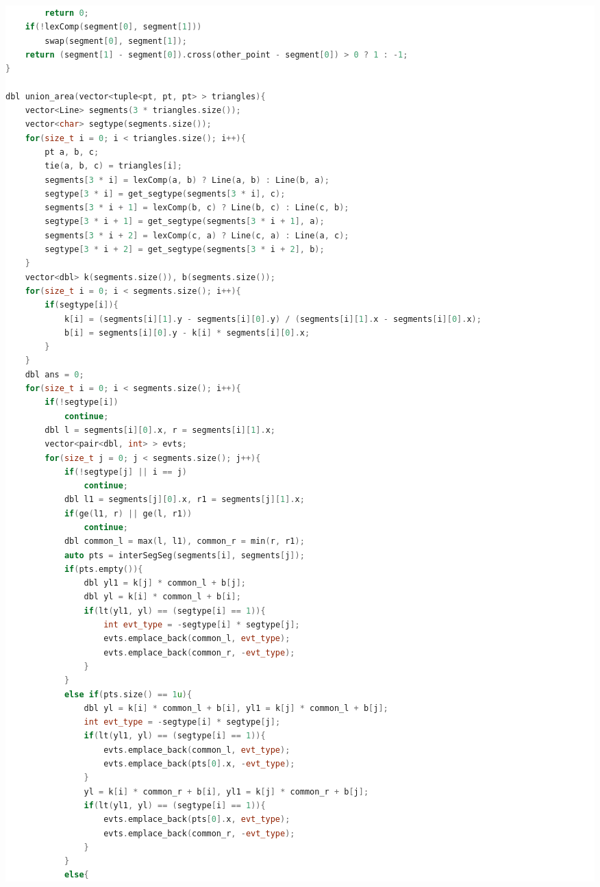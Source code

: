 ```cpp triangle_union
        return 0;
    if(!lexComp(segment[0], segment[1]))
        swap(segment[0], segment[1]);
    return (segment[1] - segment[0]).cross(other_point - segment[0]) > 0 ? 1 : -1;
}
 
dbl union_area(vector<tuple<pt, pt, pt> > triangles){
    vector<Line> segments(3 * triangles.size());
    vector<char> segtype(segments.size());
    for(size_t i = 0; i < triangles.size(); i++){
        pt a, b, c;
        tie(a, b, c) = triangles[i];
        segments[3 * i] = lexComp(a, b) ? Line(a, b) : Line(b, a);
        segtype[3 * i] = get_segtype(segments[3 * i], c);
        segments[3 * i + 1] = lexComp(b, c) ? Line(b, c) : Line(c, b);
        segtype[3 * i + 1] = get_segtype(segments[3 * i + 1], a);
        segments[3 * i + 2] = lexComp(c, a) ? Line(c, a) : Line(a, c);
        segtype[3 * i + 2] = get_segtype(segments[3 * i + 2], b);
    }
    vector<dbl> k(segments.size()), b(segments.size());
    for(size_t i = 0; i < segments.size(); i++){
        if(segtype[i]){
            k[i] = (segments[i][1].y - segments[i][0].y) / (segments[i][1].x - segments[i][0].x);
            b[i] = segments[i][0].y - k[i] * segments[i][0].x;
        }
    }
    dbl ans = 0;
    for(size_t i = 0; i < segments.size(); i++){
        if(!segtype[i])
            continue;
        dbl l = segments[i][0].x, r = segments[i][1].x;
        vector<pair<dbl, int> > evts;
        for(size_t j = 0; j < segments.size(); j++){
            if(!segtype[j] || i == j)
                continue;
            dbl l1 = segments[j][0].x, r1 = segments[j][1].x;
            if(ge(l1, r) || ge(l, r1))
                continue;
            dbl common_l = max(l, l1), common_r = min(r, r1);
            auto pts = interSegSeg(segments[i], segments[j]);
            if(pts.empty()){
                dbl yl1 = k[j] * common_l + b[j];
                dbl yl = k[i] * common_l + b[i];
                if(lt(yl1, yl) == (segtype[i] == 1)){
                    int evt_type = -segtype[i] * segtype[j];
                    evts.emplace_back(common_l, evt_type);
                    evts.emplace_back(common_r, -evt_type);
                }
            }
            else if(pts.size() == 1u){
                dbl yl = k[i] * common_l + b[i], yl1 = k[j] * common_l + b[j];
                int evt_type = -segtype[i] * segtype[j];
                if(lt(yl1, yl) == (segtype[i] == 1)){
                    evts.emplace_back(common_l, evt_type);
                    evts.emplace_back(pts[0].x, -evt_type);
                }
                yl = k[i] * common_r + b[i], yl1 = k[j] * common_r + b[j];
                if(lt(yl1, yl) == (segtype[i] == 1)){
                    evts.emplace_back(pts[0].x, evt_type);
                    evts.emplace_back(common_r, -evt_type);
                }
            }
            else{
```